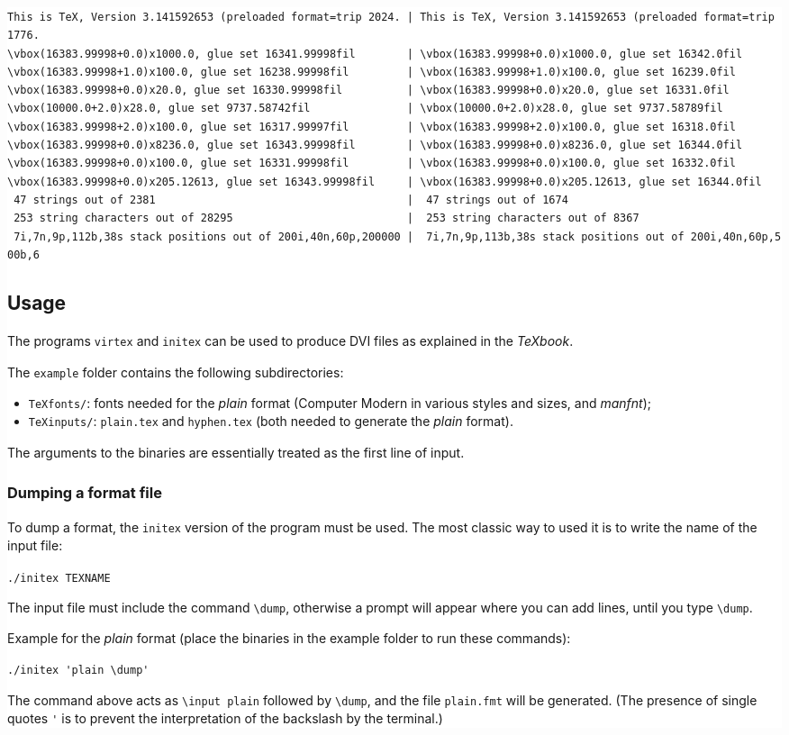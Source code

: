 ```
This is TeX, Version 3.141592653 (preloaded format=trip 2024. | This is TeX, Version 3.141592653 (preloaded format=trip 1776.
\vbox(16383.99998+0.0)x1000.0, glue set 16341.99998fil        | \vbox(16383.99998+0.0)x1000.0, glue set 16342.0fil
\vbox(16383.99998+1.0)x100.0, glue set 16238.99998fil         | \vbox(16383.99998+1.0)x100.0, glue set 16239.0fil
\vbox(16383.99998+0.0)x20.0, glue set 16330.99998fil          | \vbox(16383.99998+0.0)x20.0, glue set 16331.0fil
\vbox(10000.0+2.0)x28.0, glue set 9737.58742fil               | \vbox(10000.0+2.0)x28.0, glue set 9737.58789fil
\vbox(16383.99998+2.0)x100.0, glue set 16317.99997fil         | \vbox(16383.99998+2.0)x100.0, glue set 16318.0fil
\vbox(16383.99998+0.0)x8236.0, glue set 16343.99998fil        | \vbox(16383.99998+0.0)x8236.0, glue set 16344.0fil
\vbox(16383.99998+0.0)x100.0, glue set 16331.99998fil         | \vbox(16383.99998+0.0)x100.0, glue set 16332.0fil
\vbox(16383.99998+0.0)x205.12613, glue set 16343.99998fil     | \vbox(16383.99998+0.0)x205.12613, glue set 16344.0fil
 47 strings out of 2381                                       |  47 strings out of 1674
 253 string characters out of 28295                           |  253 string characters out of 8367
 7i,7n,9p,112b,38s stack positions out of 200i,40n,60p,200000 |  7i,7n,9p,113b,38s stack positions out of 200i,40n,60p,500b,6
 ```

## Usage

The programs `virtex` and `initex` can be used to produce DVI files as explained in the *TeXbook*.

The `example` folder contains the following subdirectories:
- `TeXfonts/`: fonts needed for the *plain* format (Computer Modern in various styles and sizes, and *manfnt*);
- `TeXinputs/`: `plain.tex` and `hyphen.tex` (both needed to generate the *plain* format).

The arguments to the binaries are essentially treated as the first line of input.

### Dumping a format file

To dump a format, the `initex` version of the program must be used.
The most classic way to used it is to write the name of the input file:

```
./initex TEXNAME
```

The input file must include the command `\dump`, otherwise a prompt will appear where you can add lines, until you type `\dump`.

Example for the *plain* format (place the binaries in the example folder to run these commands):

```
./initex 'plain \dump'
```

The command above acts as `\input plain` followed by `\dump`, and the file `plain.fmt` will be generated.
(The presence of single quotes `'` is to prevent the interpretation of the backslash by the terminal.)
